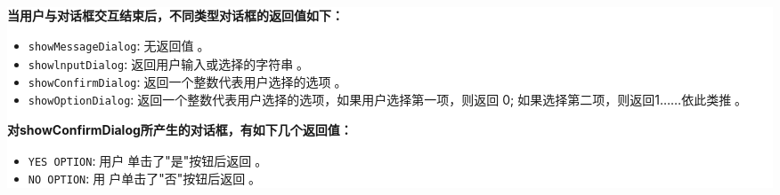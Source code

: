 **当用户与对话框交互结束后，不同类型对话框的返回值如下：**

- `showMessageDialog`: 无返回值 。
- `showlnputDialog`: 返回用户输入或选择的字符串 。
- `showConfirmDialog`: 返回一个整数代表用户选择的选项 。
- `showOptionDialog`: 返回一个整数代表用户选择的选项，如果用户选择第一项，则返回 0; 如果选择第二项，则返回1……依此类推 。

**对showConfirmDialog所产生的对话框，有如下几个返回值：**

- `YES OPTION`: 用户 单击了"是"按钮后返回 。
- `NO OPTION`: 用 户单击了"否"按钮后返回 。
